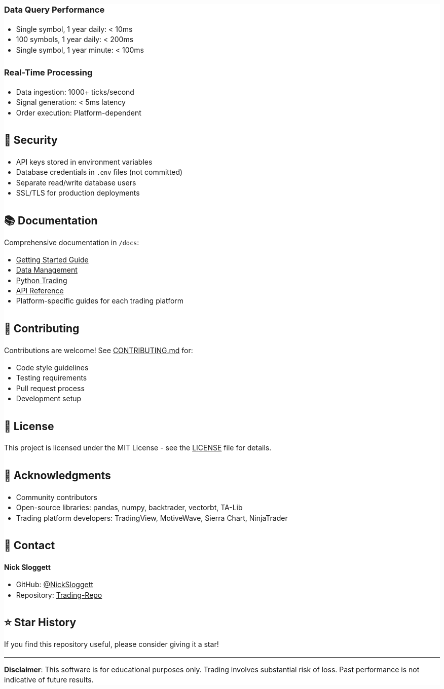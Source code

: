 ### Data Query Performance
- Single symbol, 1 year daily: < 10ms
- 100 symbols, 1 year daily: < 200ms
- Single symbol, 1 year minute: < 100ms

### Real-Time Processing
- Data ingestion: 1000+ ticks/second
- Signal generation: < 5ms latency
- Order execution: Platform-dependent

## 🔐 Security

- API keys stored in environment variables
- Database credentials in `.env` files (not committed)
- Separate read/write database users
- SSL/TLS for production deployments

## 📚 Documentation

Comprehensive documentation in `/docs`:

- [Getting Started Guide](./docs/GETTING_STARTED.md)
- [Data Management](./docs/DATA_MANAGEMENT.md)
- [Python Trading](./docs/PYTHON_TRADING.md)
- [API Reference](./docs/API_REFERENCE.md)
- Platform-specific guides for each trading platform

## 🤝 Contributing

Contributions are welcome! See [CONTRIBUTING.md](./CONTRIBUTING.md) for:
- Code style guidelines
- Testing requirements
- Pull request process
- Development setup

## 📝 License

This project is licensed under the MIT License - see the [LICENSE](LICENSE) file for details.

## 🙏 Acknowledgments

- Community contributors
- Open-source libraries: pandas, numpy, backtrader, vectorbt, TA-Lib
- Trading platform developers: TradingView, MotiveWave, Sierra Chart, NinjaTrader

## 📧 Contact

**Nick Sloggett**
- GitHub: [@NickSloggett](https://github.com/NickSloggett)
- Repository: [Trading-Repo](https://github.com/NickSloggett/Trading-Repo)

## ⭐ Star History

If you find this repository useful, please consider giving it a star!

---

**Disclaimer**: This software is for educational purposes only. Trading involves substantial risk of loss. Past performance is not indicative of future results.




